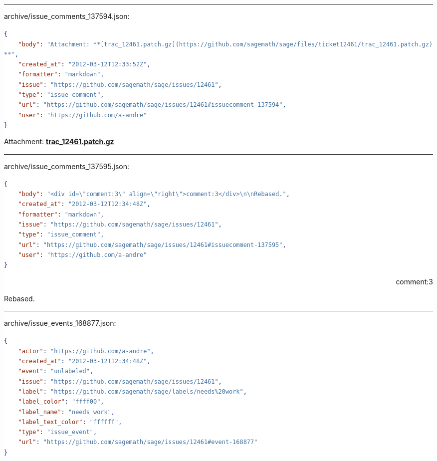 

---

archive/issue_comments_137594.json:
```json
{
    "body": "Attachment: **[trac_12461.patch.gz](https://github.com/sagemath/sage/files/ticket12461/trac_12461.patch.gz)**",
    "created_at": "2012-03-12T12:33:52Z",
    "formatter": "markdown",
    "issue": "https://github.com/sagemath/sage/issues/12461",
    "type": "issue_comment",
    "url": "https://github.com/sagemath/sage/issues/12461#issuecomment-137594",
    "user": "https://github.com/a-andre"
}
```

Attachment: **[trac_12461.patch.gz](https://github.com/sagemath/sage/files/ticket12461/trac_12461.patch.gz)**



---

archive/issue_comments_137595.json:
```json
{
    "body": "<div id=\"comment:3\" align=\"right\">comment:3</div>\n\nRebased.",
    "created_at": "2012-03-12T12:34:48Z",
    "formatter": "markdown",
    "issue": "https://github.com/sagemath/sage/issues/12461",
    "type": "issue_comment",
    "url": "https://github.com/sagemath/sage/issues/12461#issuecomment-137595",
    "user": "https://github.com/a-andre"
}
```

<div id="comment:3" align="right">comment:3</div>

Rebased.



---

archive/issue_events_168877.json:
```json
{
    "actor": "https://github.com/a-andre",
    "created_at": "2012-03-12T12:34:48Z",
    "event": "unlabeled",
    "issue": "https://github.com/sagemath/sage/issues/12461",
    "label": "https://github.com/sagemath/sage/labels/needs%20work",
    "label_color": "ffff00",
    "label_name": "needs work",
    "label_text_color": "ffffff",
    "type": "issue_event",
    "url": "https://github.com/sagemath/sage/issues/12461#event-168877"
}
```
